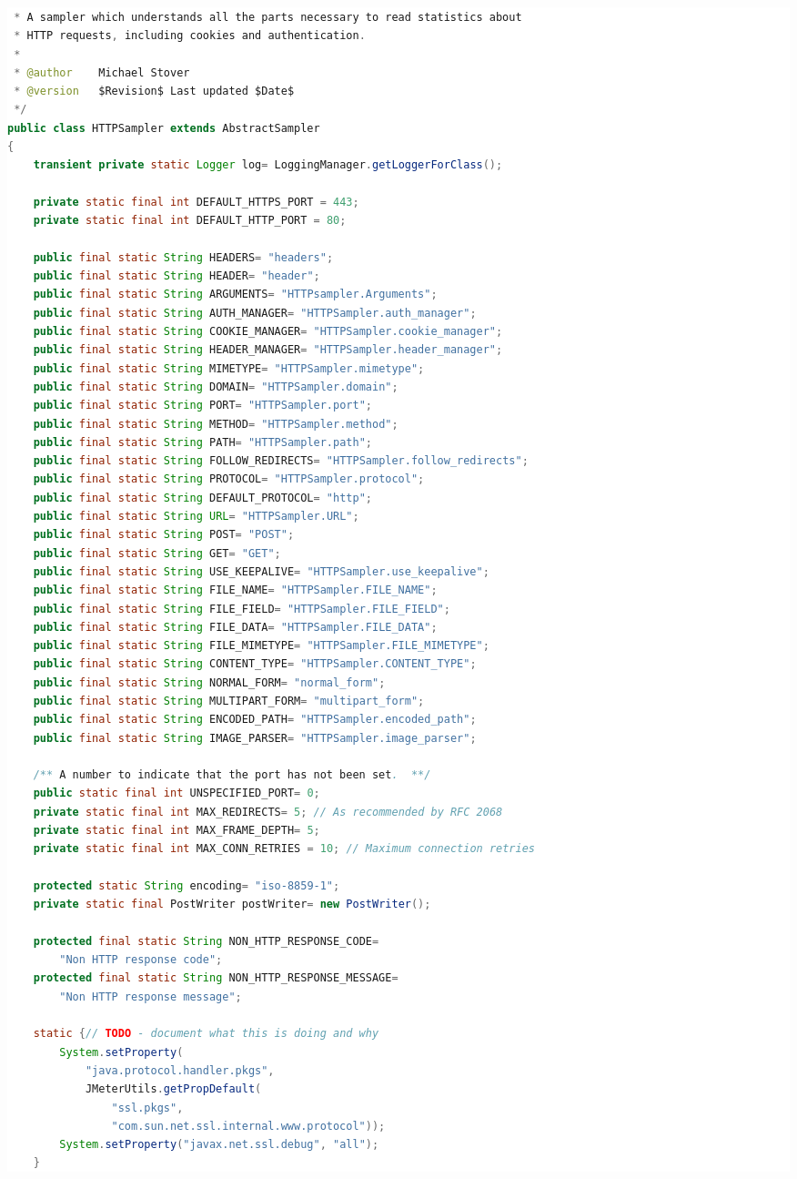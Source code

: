 ```java
 * A sampler which understands all the parts necessary to read statistics about
 * HTTP requests, including cookies and authentication.
 *
 * @author    Michael Stover
 * @version   $Revision$ Last updated $Date$
 */
public class HTTPSampler extends AbstractSampler
{
	transient private static Logger log= LoggingManager.getLoggerForClass();

    private static final int DEFAULT_HTTPS_PORT = 443;
    private static final int DEFAULT_HTTP_PORT = 80;

    public final static String HEADERS= "headers";
    public final static String HEADER= "header";
    public final static String ARGUMENTS= "HTTPsampler.Arguments";
    public final static String AUTH_MANAGER= "HTTPSampler.auth_manager";
    public final static String COOKIE_MANAGER= "HTTPSampler.cookie_manager";
    public final static String HEADER_MANAGER= "HTTPSampler.header_manager";
    public final static String MIMETYPE= "HTTPSampler.mimetype";
    public final static String DOMAIN= "HTTPSampler.domain";
    public final static String PORT= "HTTPSampler.port";
    public final static String METHOD= "HTTPSampler.method";
    public final static String PATH= "HTTPSampler.path";
    public final static String FOLLOW_REDIRECTS= "HTTPSampler.follow_redirects";
    public final static String PROTOCOL= "HTTPSampler.protocol";
    public final static String DEFAULT_PROTOCOL= "http";
    public final static String URL= "HTTPSampler.URL";
    public final static String POST= "POST";
    public final static String GET= "GET";
    public final static String USE_KEEPALIVE= "HTTPSampler.use_keepalive";
    public final static String FILE_NAME= "HTTPSampler.FILE_NAME";
    public final static String FILE_FIELD= "HTTPSampler.FILE_FIELD";
    public final static String FILE_DATA= "HTTPSampler.FILE_DATA";
    public final static String FILE_MIMETYPE= "HTTPSampler.FILE_MIMETYPE";
    public final static String CONTENT_TYPE= "HTTPSampler.CONTENT_TYPE";
    public final static String NORMAL_FORM= "normal_form";
    public final static String MULTIPART_FORM= "multipart_form";
    public final static String ENCODED_PATH= "HTTPSampler.encoded_path";
    public final static String IMAGE_PARSER= "HTTPSampler.image_parser";

    /** A number to indicate that the port has not been set.  **/
    public static final int UNSPECIFIED_PORT= 0;
    private static final int MAX_REDIRECTS= 5; // As recommended by RFC 2068
    private static final int MAX_FRAME_DEPTH= 5;
    private static final int MAX_CONN_RETRIES = 10; // Maximum connection retries
    
    protected static String encoding= "iso-8859-1";
    private static final PostWriter postWriter= new PostWriter();

	protected final static String NON_HTTP_RESPONSE_CODE=
		"Non HTTP response code";
	protected final static String NON_HTTP_RESPONSE_MESSAGE=
		"Non HTTP response message";

    static {// TODO - document what this is doing and why
        System.setProperty(
            "java.protocol.handler.pkgs",
            JMeterUtils.getPropDefault(
                "ssl.pkgs",
                "com.sun.net.ssl.internal.www.protocol"));
        System.setProperty("javax.net.ssl.debug", "all");
    }
```